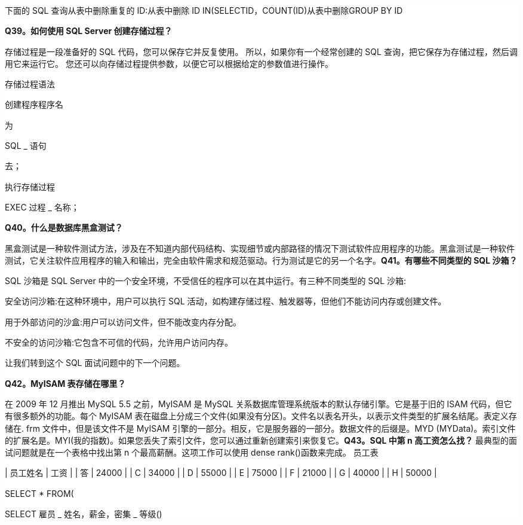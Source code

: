下面的 SQL 查询从表中删除重复的 ID:从表中删除 ID IN(SELECTID，COUNT(ID)从表中删除GROUP BY ID

**Q39。如何使用 SQL Server 创建存储过程？**

存储过程是一段准备好的 SQL 代码，您可以保存它并反复使用。 所以，如果你有一个经常创建的 SQL 查询，把它保存为存储过程，然后调用它来运行它。 您还可以向存储过程提供参数，以便它可以根据给定的参数值进行操作。

存储过程语法

创建程序程序名

为

SQL _ 语句

去；

执行存储过程

EXEC 过程 _ 名称；

**Q40。什么是数据库黑盒测试？**

黑盒测试是一种软件测试方法，涉及在不知道内部代码结构、实现细节或内部路径的情况下测试软件应用程序的功能。黑盒测试是一种软件测试，它关注软件应用程序的输入和输出，完全由软件需求和规范驱动。行为测试是它的另一个名字。**Q41。有哪些不同类型的 SQL 沙箱？**

SQL 沙箱是 SQL Server 中的一个安全环境，不受信任的程序可以在其中运行。有三种不同类型的 SQL 沙箱:

安全访问沙箱:在这种环境中，用户可以执行 SQL 活动，如构建存储过程、触发器等，但他们不能访问内存或创建文件。

用于外部访问的沙盒:用户可以访问文件，但不能改变内存分配。

不安全的访问沙箱:它包含不可信的代码，允许用户访问内存。

让我们转到这个 SQL 面试问题中的下一个问题。

**Q42。MyISAM 表存储在哪里？**

在 2009 年 12 月推出 MySQL 5.5 之前，MyISAM 是 MySQL 关系数据库管理系统版本的默认存储引擎。它是基于旧的 ISAM 代码，但它有很多额外的功能。每个 MyISAM 表在磁盘上分成三个文件(如果没有分区)。文件名以表名开头，以表示文件类型的扩展名结尾。表定义存储在. frm 文件中，但是该文件不是 MyISAM 引擎的一部分。相反，它是服务器的一部分。数据文件的后缀是。MYD (MYData)。索引文件的扩展名是。MYI(我的指数)。如果您丢失了索引文件，您可以通过重新创建索引来恢复它。**Q43。SQL 中第 n 高工资怎么找？** 最典型的面试问题就是在一个表格中找出第 n 个最高薪酬。这项工作可以使用 dense rank()函数来完成。 员工表

| 员工姓名 | 工资 |
| 答 | 24000 |
| C | 34000 |
| D | 55000 |
| E | 75000 |
| F | 21000 |
| G | 40000 |
| H | 50000 |

SELECT * FROM(

SELECT 雇员 _ 姓名，薪金，密集 _ 等级()
